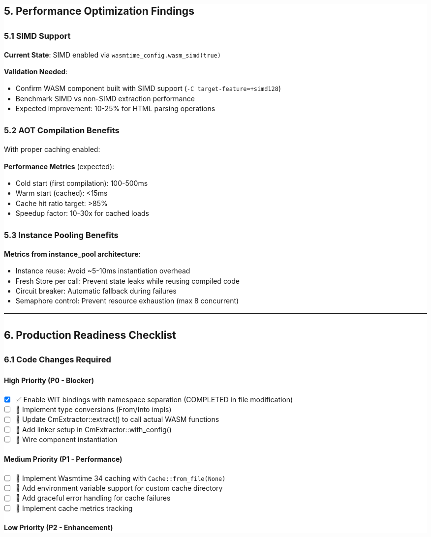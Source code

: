 
## 5. Performance Optimization Findings

### 5.1 SIMD Support

**Current State**: SIMD enabled via `wasmtime_config.wasm_simd(true)`

**Validation Needed**:
- Confirm WASM component built with SIMD support (`-C target-feature=+simd128`)
- Benchmark SIMD vs non-SIMD extraction performance
- Expected improvement: 10-25% for HTML parsing operations

### 5.2 AOT Compilation Benefits

With proper caching enabled:

**Performance Metrics** (expected):
- Cold start (first compilation): 100-500ms
- Warm start (cached): <15ms
- Cache hit ratio target: >85%
- Speedup factor: 10-30x for cached loads

### 5.3 Instance Pooling Benefits

**Metrics from instance_pool architecture**:
- Instance reuse: Avoid ~5-10ms instantiation overhead
- Fresh Store per call: Prevent state leaks while reusing compiled code
- Circuit breaker: Automatic fallback during failures
- Semaphore control: Prevent resource exhaustion (max 8 concurrent)

---

## 6. Production Readiness Checklist

### 6.1 Code Changes Required

#### High Priority (P0 - Blocker)

- [x] ✅ Enable WIT bindings with namespace separation (COMPLETED in file modification)
- [ ] 🔧 Implement type conversions (From/Into impls)
- [ ] 🔧 Update CmExtractor::extract() to call actual WASM functions
- [ ] 🔧 Add linker setup in CmExtractor::with_config()
- [ ] 🔧 Wire component instantiation

#### Medium Priority (P1 - Performance)

- [ ] 🔧 Implement Wasmtime 34 caching with `Cache::from_file(None)`
- [ ] 🔧 Add environment variable support for custom cache directory
- [ ] 🔧 Add graceful error handling for cache failures
- [ ] 🔧 Implement cache metrics tracking

#### Low Priority (P2 - Enhancement)
